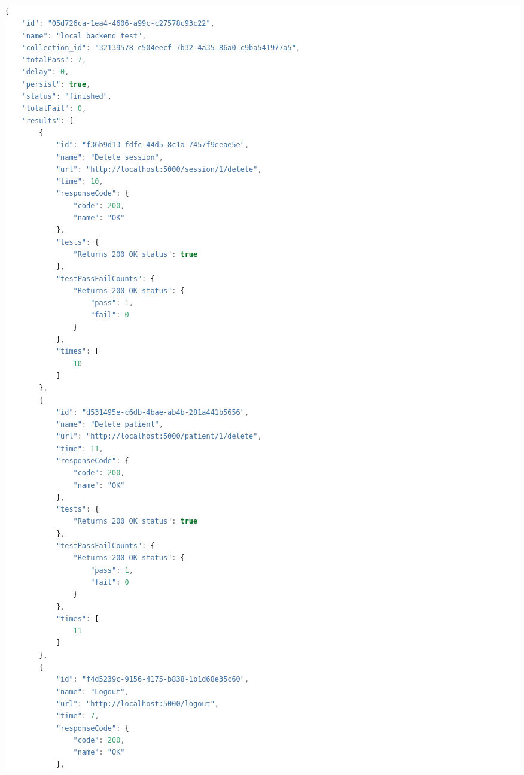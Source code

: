 ```javascript
{
	"id": "05d726ca-1ea4-4606-a99c-c27578c93c22",
	"name": "local backend test",
	"collection_id": "32139578-c504eecf-7b32-4a35-86a0-c9ba541977a5",
	"totalPass": 7,
	"delay": 0,
	"persist": true,
	"status": "finished",
	"totalFail": 0,
	"results": [
		{
			"id": "f36b9d13-fdfc-44d5-8c1a-7457f9eeae5e",
			"name": "Delete session",
			"url": "http://localhost:5000/session/1/delete",
			"time": 10,
			"responseCode": {
				"code": 200,
				"name": "OK"
			},
			"tests": {
				"Returns 200 OK status": true
			},
			"testPassFailCounts": {
				"Returns 200 OK status": {
					"pass": 1,
					"fail": 0
				}
			},
			"times": [
				10
			]
		},
		{
			"id": "d531495e-c6db-4bae-ab4b-281a441b5656",
			"name": "Delete patient",
			"url": "http://localhost:5000/patient/1/delete",
			"time": 11,
			"responseCode": {
				"code": 200,
				"name": "OK"
			},
			"tests": {
				"Returns 200 OK status": true
			},
			"testPassFailCounts": {
				"Returns 200 OK status": {
					"pass": 1,
					"fail": 0
				}
			},
			"times": [
				11
			]
		},
		{
			"id": "f4d5239c-9156-4175-b838-1b1d68e35c60",
			"name": "Logout",
			"url": "http://localhost:5000/logout",
			"time": 7,
			"responseCode": {
				"code": 200,
				"name": "OK"
			},
```